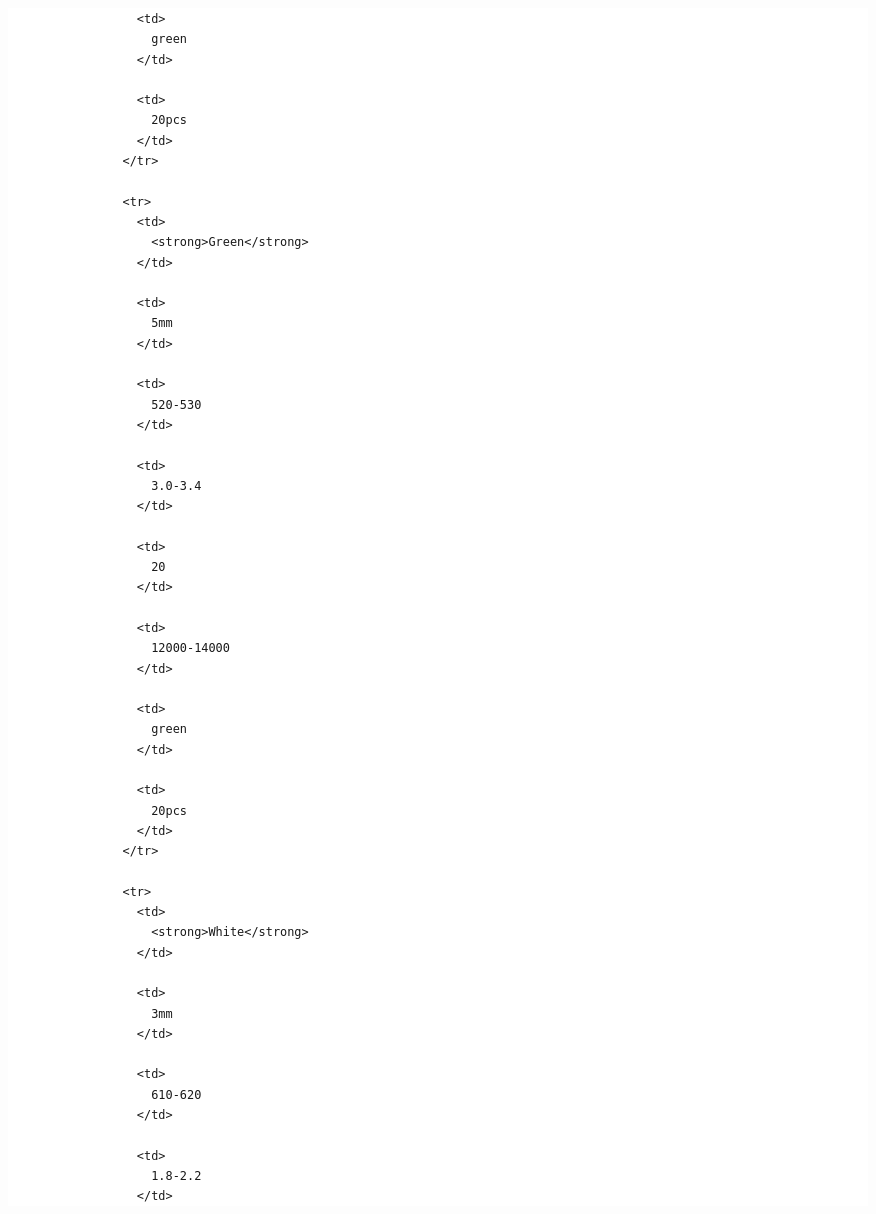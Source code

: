                       <td>
                        green
                      </td>
                      
                      <td>
                        20pcs
                      </td>
                    </tr>
                    
                    <tr>
                      <td>
                        <strong>Green</strong>
                      </td>
                      
                      <td>
                        5mm
                      </td>
                      
                      <td>
                        520-530
                      </td>
                      
                      <td>
                        3.0-3.4
                      </td>
                      
                      <td>
                        20
                      </td>
                      
                      <td>
                        12000-14000
                      </td>
                      
                      <td>
                        green
                      </td>
                      
                      <td>
                        20pcs
                      </td>
                    </tr>
                    
                    <tr>
                      <td>
                        <strong>White</strong>
                      </td>
                      
                      <td>
                        3mm
                      </td>
                      
                      <td>
                        610-620
                      </td>
                      
                      <td>
                        1.8-2.2
                      </td>
                      